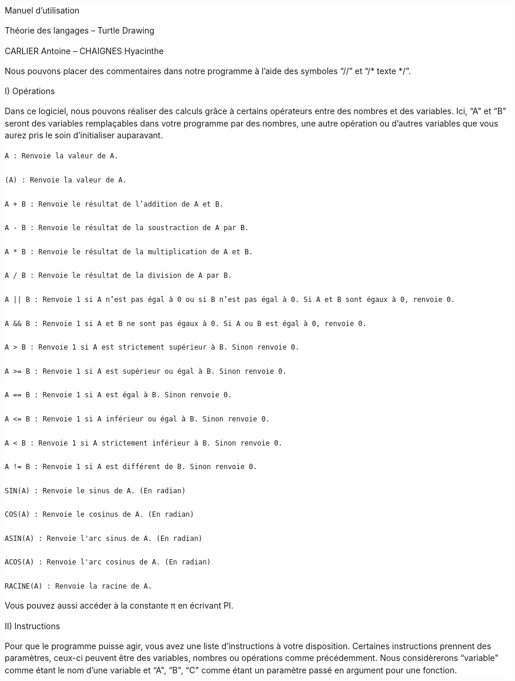 Manuel d’utilisation

Théorie des langages – Turtle Drawing

CARLIER Antoine – CHAIGNES Hyacinthe



Nous pouvons placer des commentaires dans notre programme à l’aide des symboles “//” et “/* texte */”. 

I) Opérations

Dans ce logiciel, nous pouvons réaliser des calculs grâce à certains opérateurs entre des nombres et des variables. Ici, “A" et “B" seront des variables remplaçables dans votre programme par des nombres, une autre opération ou d’autres variables que vous aurez pris le soin d’initialiser auparavant.

    A : Renvoie la valeur de A.

    (A) : Renvoie la valeur de A.

    A + B : Renvoie le résultat de l’addition de A et B.

    A - B : Renvoie le résultat de la soustraction de A par B.

    A * B : Renvoie le résultat de la multiplication de A et B.

    A / B : Renvoie le résultat de la division de A par B.

    A || B : Renvoie 1 si A n’est pas égal à 0 ou si B n’est pas égal à 0. Si A et B sont égaux à 0, renvoie 0.

    A && B : Renvoie 1 si A et B ne sont pas égaux à 0. Si A ou B est égal à 0, renvoie 0.

    A > B : Renvoie 1 si A est strictement supérieur à B. Sinon renvoie 0.

    A >= B : Renvoie 1 si A est supérieur ou égal à B. Sinon renvoie 0.

    A == B : Renvoie 1 si A est égal à B. Sinon renvoie 0.

    A <= B : Renvoie 1 si A inférieur ou égal à B. Sinon renvoie 0.

    A < B : Renvoie 1 si A strictement inférieur à B. Sinon renvoie 0.

    A != B : Renvoie 1 si A est différent de B. Sinon renvoie 0.

    SIN(A) : Renvoie le sinus de A. (En radian)

    COS(A) : Renvoie le cosinus de A. (En radian)

    ASIN(A) : Renvoie l'arc sinus de A. (En radian)

    ACOS(A) : Renvoie l'arc cosinus de A. (En radian)

    RACINE(A) : Renvoie la racine de A.  

Vous pouvez aussi accéder à la constante π en écrivant PI.



II) Instructions

Pour que le programme puisse agir, vous avez une liste d’instructions à votre disposition. Certaines instructions prennent des paramètres, ceux-ci peuvent être des variables, nombres ou opérations comme précédemment. Nous considèrerons “variable" comme étant le nom d’une variable et “A", “B", “C"   comme étant un paramètre passé en argument pour une fonction.
